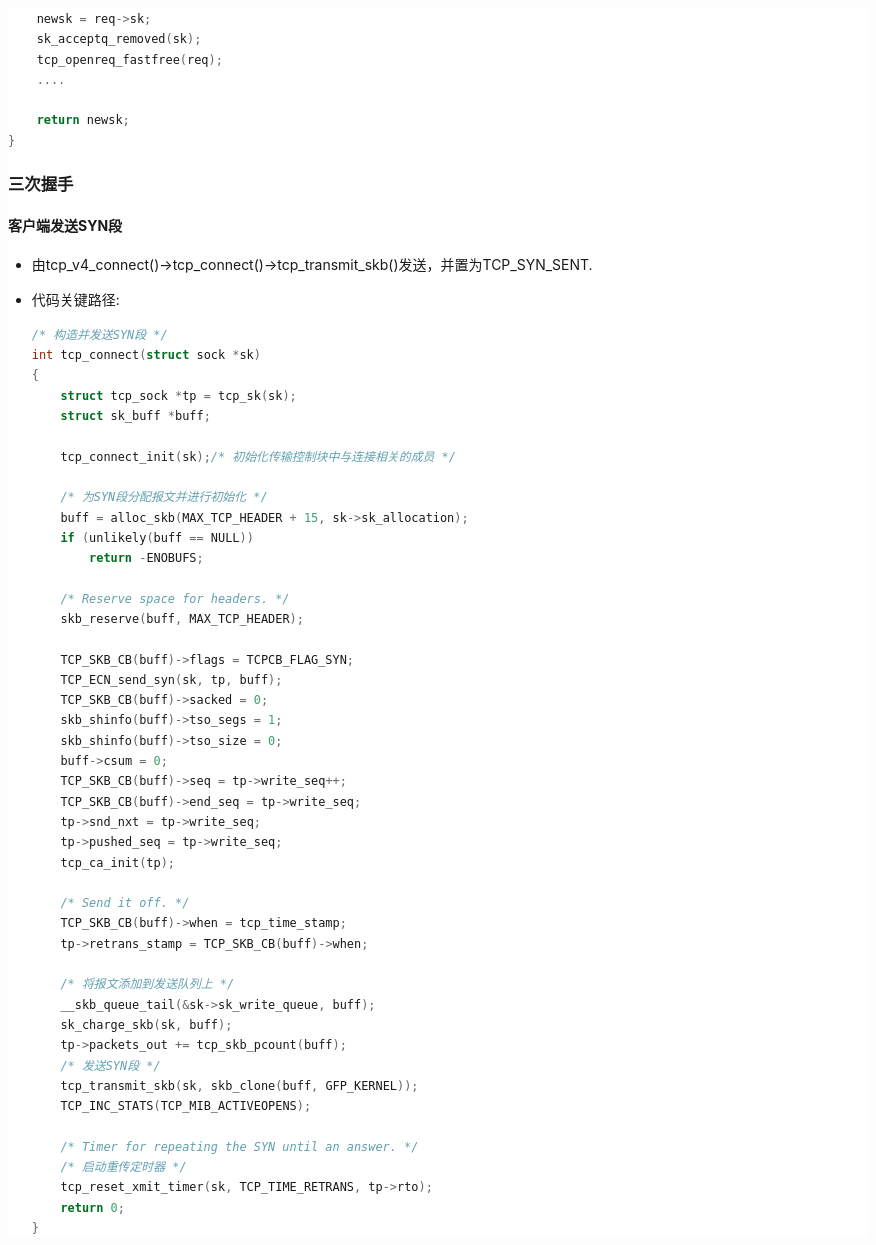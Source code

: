   ```c
      newsk = req->sk;
      sk_acceptq_removed(sk);
      tcp_openreq_fastfree(req);
      ....
  
      return newsk;
  }
  ```

### 三次握手

#### 客户端发送SYN段

- 由tcp_v4_connect()->tcp_connect()->tcp_transmit_skb()发送，并置为TCP_SYN_SENT.

- 代码关键路径:

  ```c
  /* 构造并发送SYN段 */
  int tcp_connect(struct sock *sk)
  {
      struct tcp_sock *tp = tcp_sk(sk);
      struct sk_buff *buff;
  
      tcp_connect_init(sk);/* 初始化传输控制块中与连接相关的成员 */
  
      /* 为SYN段分配报文并进行初始化 */
      buff = alloc_skb(MAX_TCP_HEADER + 15, sk->sk_allocation);
      if (unlikely(buff == NULL))
          return -ENOBUFS;
  
      /* Reserve space for headers. */
      skb_reserve(buff, MAX_TCP_HEADER);
  
      TCP_SKB_CB(buff)->flags = TCPCB_FLAG_SYN;
      TCP_ECN_send_syn(sk, tp, buff);
      TCP_SKB_CB(buff)->sacked = 0;
      skb_shinfo(buff)->tso_segs = 1;
      skb_shinfo(buff)->tso_size = 0;
      buff->csum = 0;
      TCP_SKB_CB(buff)->seq = tp->write_seq++;
      TCP_SKB_CB(buff)->end_seq = tp->write_seq;
      tp->snd_nxt = tp->write_seq;
      tp->pushed_seq = tp->write_seq;
      tcp_ca_init(tp);
  
      /* Send it off. */
      TCP_SKB_CB(buff)->when = tcp_time_stamp;
      tp->retrans_stamp = TCP_SKB_CB(buff)->when;
  
      /* 将报文添加到发送队列上 */
      __skb_queue_tail(&sk->sk_write_queue, buff);
      sk_charge_skb(sk, buff);
      tp->packets_out += tcp_skb_pcount(buff);
      /* 发送SYN段 */
      tcp_transmit_skb(sk, skb_clone(buff, GFP_KERNEL));
      TCP_INC_STATS(TCP_MIB_ACTIVEOPENS);
  
      /* Timer for repeating the SYN until an answer. */
      /* 启动重传定时器 */
      tcp_reset_xmit_timer(sk, TCP_TIME_RETRANS, tp->rto);
      return 0;
  }
  ```
